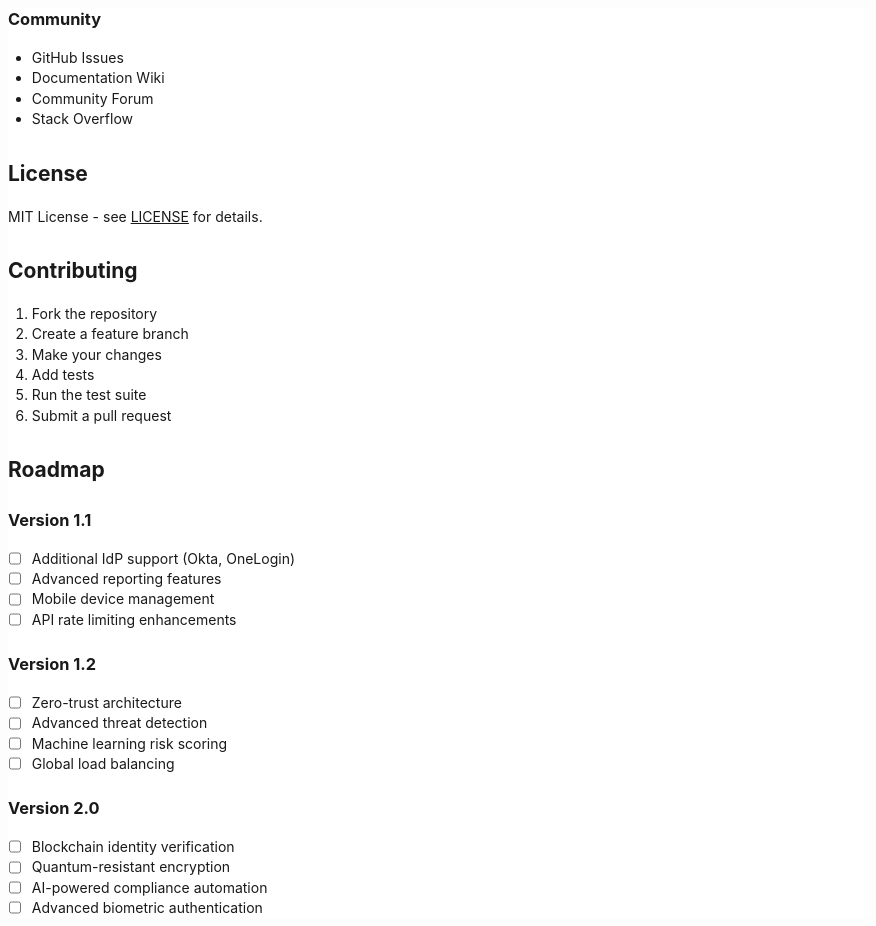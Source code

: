 ### Community
- GitHub Issues
- Documentation Wiki
- Community Forum
- Stack Overflow

## License

MIT License - see [LICENSE](LICENSE) for details.

## Contributing

1. Fork the repository
2. Create a feature branch
3. Make your changes
4. Add tests
5. Run the test suite
6. Submit a pull request

## Roadmap

### Version 1.1
- [ ] Additional IdP support (Okta, OneLogin)
- [ ] Advanced reporting features
- [ ] Mobile device management
- [ ] API rate limiting enhancements

### Version 1.2
- [ ] Zero-trust architecture
- [ ] Advanced threat detection
- [ ] Machine learning risk scoring
- [ ] Global load balancing

### Version 2.0
- [ ] Blockchain identity verification
- [ ] Quantum-resistant encryption
- [ ] AI-powered compliance automation
- [ ] Advanced biometric authentication